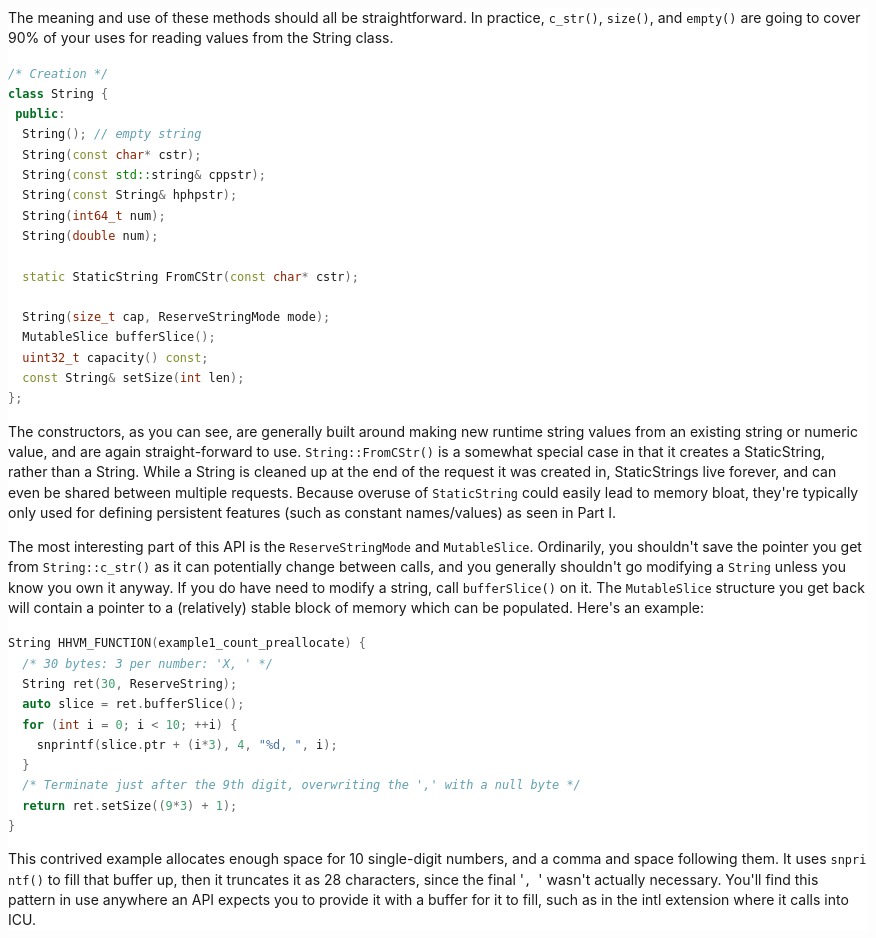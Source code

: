 The meaning and use of these methods should all be straightforward. In practice, `c_str()`, `size()`, and `empty()` are going to cover 90% of your uses for reading values from the String class.

```cpp
/* Creation */
class String {
 public:
  String(); // empty string
  String(const char* cstr);
  String(const std::string& cppstr);
  String(const String& hphpstr);
  String(int64_t num);
  String(double num);

  static StaticString FromCStr(const char* cstr);

  String(size_t cap, ReserveStringMode mode);
  MutableSlice bufferSlice();
  uint32_t capacity() const;
  const String& setSize(int len);
};
```

The constructors, as you can see, are generally built around making new runtime string values from an existing string or numeric value, and are again straight-forward to use. `String::FromCStr()` is a somewhat special case in that it creates a StaticString, rather than a String. While a String is cleaned up at the end of the request it was created in, StaticStrings live forever, and can even be shared between multiple requests. Because overuse of `StaticString` could easily lead to memory bloat, they're typically only used for defining persistent features (such as constant names/values) as seen in Part I.

The most interesting part of this API is the `ReserveStringMode` and `MutableSlice`. Ordinarily, you shouldn't save the pointer you get from `String::c_str()` as it can potentially change between calls, and you generally shouldn't go modifying a `String` unless you know you own it anyway. If you do have need to modify a string, call `bufferSlice()` on it. The `MutableSlice` structure you get back will contain a pointer to a (relatively) stable block of memory which can be populated. Here's an example:

```cpp
String HHVM_FUNCTION(example1_count_preallocate) {
  /* 30 bytes: 3 per number: 'X, ' */
  String ret(30, ReserveString);
  auto slice = ret.bufferSlice();
  for (int i = 0; i < 10; ++i) {
    snprintf(slice.ptr + (i*3), 4, "%d, ", i);
  }
  /* Terminate just after the 9th digit, overwriting the ',' with a null byte */
  return ret.setSize((9*3) + 1);
}
```

This contrived example allocates enough space for 10 single-digit numbers, and a comma and space following them. It uses `snprintf()` to fill that buffer up, then it truncates it as 28 characters, since the final '`, `' wasn't actually necessary. You'll find this pattern in use anywhere an API expects you to provide it with a buffer for it to fill, such as in the intl extension where it calls into ICU.
